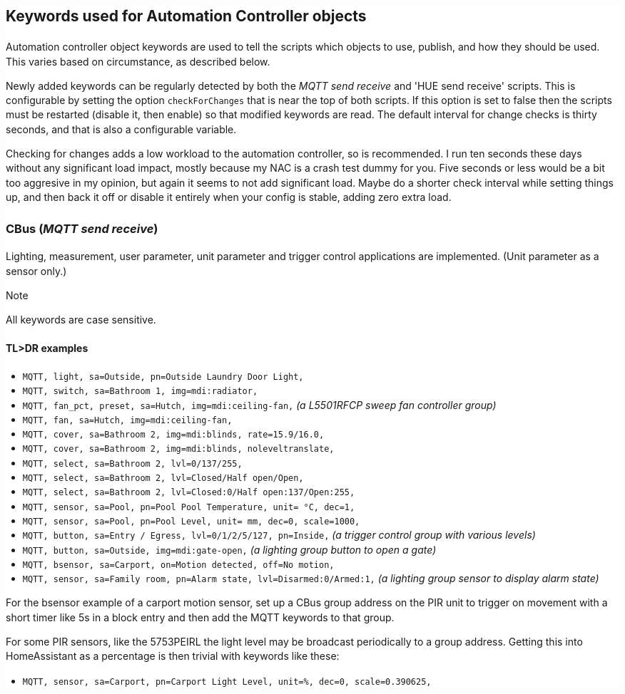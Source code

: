 ## Keywords used for Automation Controller objects
Automation controller object keywords are used to tell the scripts which objects to use, publish, and how they should be used. This varies based on circumstance, as described below.

Newly added keywords can be regularly detected by both the *MQTT send receive* and 'HUE send receive' scripts. This is configurable by setting the option `checkForChanges` that is near the top of both scripts. If this option is set to false then the scripts must be restarted (disable it, then enable) so that modified keywords are read. The default interval for change checks is thirty seconds, and that is also a configurable variable.

Checking for changes adds a low workload to the automation controller, so is recommended. I run ten seconds these days without any significant load impact, mostly because my NAC is a crash test dummy for you. Five seconds or less would be a bit too aggresive in my opinion, but again it seems to not add significant load. Maybe do a shorter check interval while setting things up, and then back it off or disable it entirely when your config is stable, adding zero extra load.

### CBus (*MQTT send receive*)
Lighting, measurement, user parameter, unit parameter and trigger control applications are implemented. (Unit parameter as a sensor only.)

> [!NOTE]
> All keywords are case sensitive.

#### TL>DR examples

* `MQTT, light, sa=Outside, pn=Outside Laundry Door Light,`
* `MQTT, switch, sa=Bathroom 1, img=mdi:radiator,`
* `MQTT, fan_pct, preset, sa=Hutch, img=mdi:ceiling-fan,`      *(a L5501RFCP sweep fan controller group)*
* `MQTT, fan, sa=Hutch, img=mdi:ceiling-fan,`
* `MQTT, cover, sa=Bathroom 2, img=mdi:blinds, rate=15.9/16.0,`
* `MQTT, cover, sa=Bathroom 2, img=mdi:blinds, noleveltranslate,`
* `MQTT, select, sa=Bathroom 2, lvl=0/137/255,`
* `MQTT, select, sa=Bathroom 2, lvl=Closed/Half open/Open,`
* `MQTT, select, sa=Bathroom 2, lvl=Closed:0/Half open:137/Open:255,`
* `MQTT, sensor, sa=Pool, pn=Pool Pool Temperature, unit= °C, dec=1,`
* `MQTT, sensor, sa=Pool, pn=Pool Level, unit= mm, dec=0, scale=1000,`
* `MQTT, button, sa=Entry / Egress, lvl=0/1/2/5/127, pn=Inside,`      *(a trigger control group with various levels)*
* `MQTT, button, sa=Outside, img=mdi:gate-open,`      *(a lighting group button to open a gate)*
* `MQTT, bsensor, sa=Carport, on=Motion detected, off=No motion,`
* `MQTT, sensor, sa=Family room, pn=Alarm state, lvl=Disarmed:0/Armed:1,`       *(a lighting group sensor to display alarm state)*

For the bsensor example of a carport motion sensor, set up a CBus group address on the PIR unit to trigger on movement with a short timer like 5s in a block entry and then add the MQTT keywords to that group.

For some PIR sensors, like the 5753PEIRL the light level may be broadcast periodically to a group address. Getting this into HomeAssistant as a percentage is then trivial with keywords like these:

* `MQTT, sensor, sa=Carport, pn=Carport Light Level, unit=%, dec=0, scale=0.390625,`

